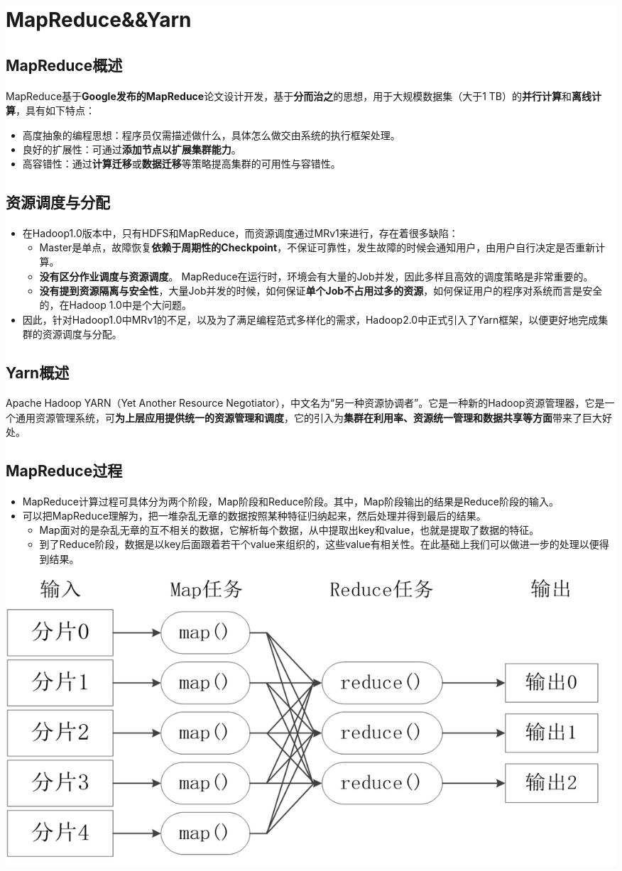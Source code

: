 # MapReduce&&Yarn

## MapReduce概述

MapReduce基于**Google发布的MapReduce**论文设计开发，基于**分而治之**的思想，用于大规模数据集（大于1 TB）的**并行计算**和**离线计算**，具有如下特点：

- 高度抽象的编程思想：程序员仅需描述做什么，具体怎么做交由系统的执行框架处理。
- 良好的扩展性：可通过**添加节点以扩展集群能力**。
- 高容错性：通过**计算迁移**或**数据迁移**等策略提高集群的可用性与容错性。

## 资源调度与分配

- 在Hadoop1.0版本中，只有HDFS和MapReduce，而资源调度通过MRv1来进行，存在着很多缺陷：
  - Master是单点，故障恢复**依赖于周期性的Checkpoint**，不保证可靠性，发生故障的时候会通知用户，由用户自行决定是否重新计算。
  - **没有区分作业调度与资源调度**。 MapReduce在运行时，环境会有大量的Job并发，因此多样且高效的调度策略是非常重要的。
  - **没有提到资源隔离与安全性**，大量Job并发的时候，如何保证**单个Job不占用过多的资源**，如何保证用户的程序对系统而言是安全的，在Hadoop 1.0中是个大问题。
- 因此，针对Hadoop1.0中MRv1的不足，以及为了满足编程范式多样化的需求，Hadoop2.0中正式引入了Yarn框架，以便更好地完成集群的资源调度与分配。

## Yarn概述

Apache Hadoop YARN（Yet Another Resource Negotiator），中文名为“另一种资源协调者”。它是一种新的Hadoop资源管理器，它是一个通用资源管理系统，可**为上层应用提供统一的资源管理和调度**，它的引入为**集群在利用率、资源统一管理和数据共享等方面**带来了巨大好处。

## MapReduce过程

- MapReduce计算过程可具体分为两个阶段，Map阶段和Reduce阶段。其中，Map阶段输出的结果是Reduce阶段的输入。
- 可以把MapReduce理解为，把一堆杂乱无章的数据按照某种特征归纳起来，然后处理并得到最后的结果。
  - Map面对的是杂乱无章的互不相关的数据，它解析每个数据，从中提取出key和value，也就是提取了数据的特征。
  - 到了Reduce阶段，数据是以key后面跟着若干个value来组织的，这些value有相关性。在此基础上我们可以做进一步的处理以便得到结果。

![17](tupian/17.png)
